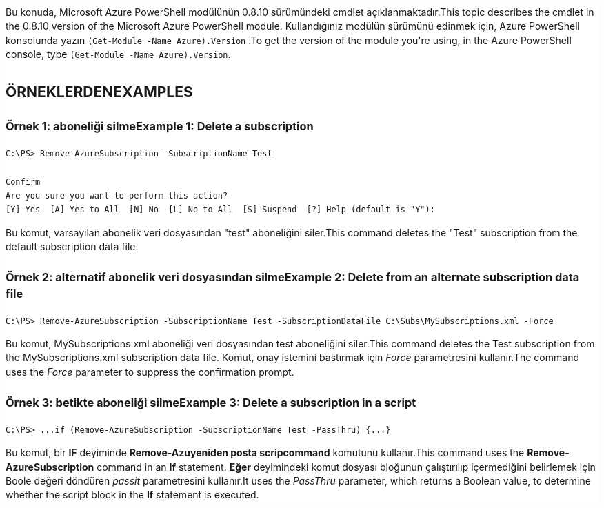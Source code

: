 <span data-ttu-id="754f6-110">Bu konuda, Microsoft Azure PowerShell modülünün 0.8.10 sürümündeki cmdlet açıklanmaktadır.</span><span class="sxs-lookup"><span data-stu-id="754f6-110">This topic describes the cmdlet in the 0.8.10 version of the Microsoft Azure PowerShell module.</span></span>
<span data-ttu-id="754f6-111">Kullandığınız modülün sürümünü edinmek için, Azure PowerShell konsolunda yazın `(Get-Module -Name Azure).Version` .</span><span class="sxs-lookup"><span data-stu-id="754f6-111">To get the version of the module you're using, in the Azure PowerShell console, type `(Get-Module -Name Azure).Version`.</span></span>

## <span data-ttu-id="754f6-112">ÖRNEKLERDEN</span><span class="sxs-lookup"><span data-stu-id="754f6-112">EXAMPLES</span></span>

### <span data-ttu-id="754f6-113">Örnek 1: aboneliği silme</span><span class="sxs-lookup"><span data-stu-id="754f6-113">Example 1: Delete a subscription</span></span>
```
C:\PS> Remove-AzureSubscription -SubscriptionName Test

Confirm
Are you sure you want to perform this action?
[Y] Yes  [A] Yes to All  [N] No  [L] No to All  [S] Suspend  [?] Help (default is "Y"):
```

<span data-ttu-id="754f6-114">Bu komut, varsayılan abonelik veri dosyasından "test" aboneliğini siler.</span><span class="sxs-lookup"><span data-stu-id="754f6-114">This command deletes the "Test" subscription from the default subscription data file.</span></span>

### <span data-ttu-id="754f6-115">Örnek 2: alternatif abonelik veri dosyasından silme</span><span class="sxs-lookup"><span data-stu-id="754f6-115">Example 2: Delete from an alternate subscription data file</span></span>
```
C:\PS> Remove-AzureSubscription -SubscriptionName Test -SubscriptionDataFile C:\Subs\MySubscriptions.xml -Force
```

<span data-ttu-id="754f6-116">Bu komut, MySubscriptions.xml aboneliği veri dosyasından test aboneliğini siler.</span><span class="sxs-lookup"><span data-stu-id="754f6-116">This command deletes the Test subscription from the MySubscriptions.xml subscription data file.</span></span>
<span data-ttu-id="754f6-117">Komut, onay istemini bastırmak için *Force* parametresini kullanır.</span><span class="sxs-lookup"><span data-stu-id="754f6-117">The command uses the *Force* parameter to suppress the confirmation prompt.</span></span>

### <span data-ttu-id="754f6-118">Örnek 3: betikte aboneliği silme</span><span class="sxs-lookup"><span data-stu-id="754f6-118">Example 3: Delete a subscription in a script</span></span>
```
C:\PS> ...if (Remove-AzureSubscription -SubscriptionName Test -PassThru) {...}
```

<span data-ttu-id="754f6-119">Bu komut, bir **IF** deyiminde **Remove-Azuyeniden posta scripcommand** komutunu kullanır.</span><span class="sxs-lookup"><span data-stu-id="754f6-119">This command uses the **Remove-AzureSubscription** command in an **If** statement.</span></span>
<span data-ttu-id="754f6-120">**Eğer** deyimindeki komut dosyası bloğunun çalıştırılıp içermediğini belirlemek için Boole değeri döndüren *passit* parametresini kullanır.</span><span class="sxs-lookup"><span data-stu-id="754f6-120">It uses the *PassThru* parameter, which returns a Boolean value, to determine whether the script block in the **If** statement is executed.</span></span>
